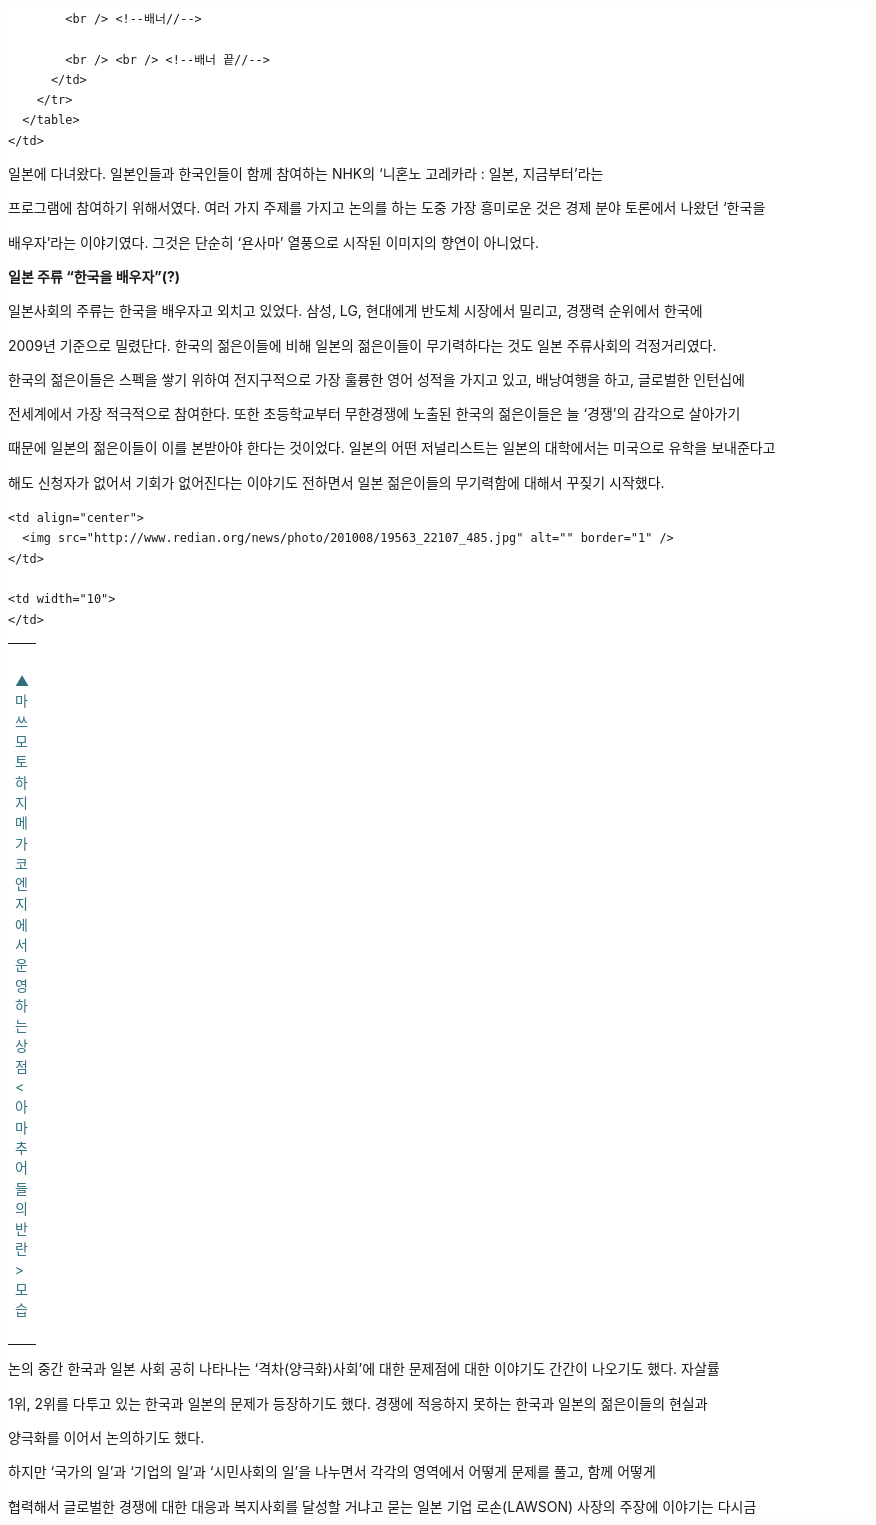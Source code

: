             <br /> <!--배너//-->
            
            <br /> <br /> <!--배너 끝//-->
          </td>
        </tr>
      </table>
    </td>
  </tr>
</table>

일본에 다녀왔다. 일본인들과 한국인들이 함께 참여하는 NHK의 &#8216;니혼노 고레카라 : 일본, 지금부터&#8217;라는
  
프로그램에 참여하기 위해서였다. 여러 가지 주제를 가지고 논의를 하는 도중 가장 흥미로운 것은 경제 분야 토론에서 나왔던 ‘한국을
  
배우자’라는 이야기였다. 그것은 단순히 ‘욘사마’ 열풍으로 시작된 이미지의 향연이 아니었다.

**일본 주류 &#8220;한국을 배우자&#8221;(?)**

일본사회의 주류는 한국을 배우자고 외치고 있었다. 삼성, LG, 현대에게 반도체 시장에서 밀리고, 경쟁력 순위에서 한국에
  
2009년 기준으로 밀렸단다. 한국의 젊은이들에 비해 일본의 젊은이들이 무기력하다는 것도 일본 주류사회의 걱정거리였다.

한국의 젊은이들은 스펙을 쌓기 위하여 전지구적으로 가장 훌륭한 영어 성적을 가지고 있고, 배낭여행을 하고, 글로벌한 인턴십에
  
전세계에서 가장 적극적으로 참여한다. 또한 초등학교부터 무한경쟁에 노출된 한국의 젊은이들은 늘 ‘경쟁’의 감각으로 살아가기
  
때문에 일본의 젊은이들이 이를 본받아야 한다는 것이었다. 일본의 어떤 저널리스트는 일본의 대학에서는 미국으로 유학을 보내준다고
  
해도 신청자가 없어서 기회가 없어진다는 이야기도 전하면서 일본 젊은이들의 무기력함에 대해서 꾸짖기 시작했다.

<table border="0" width="520" cellspacing="0" cellpadding="0" align="center">
  <tr>
    <td width="10">
    </td>
    
    <td align="center">
      <img src="http://www.redian.org/news/photo/201008/19563_22107_485.jpg" alt="" border="1" />
    </td>
    
    <td width="10">
    </td>
  </tr>
  
  <tr>
    <td colspan="3">
      <span style="color: #306f7f;">  ▲ 마쓰모토 하지메가 코엔지에서 운영하는 상점 <아마추어들의 반란> 모습 </span>
    </td>
  </tr>
</table>

논의 중간 한국과 일본 사회 공히 나타나는 ‘격차(양극화)사회’에 대한 문제점에 대한 이야기도 간간이 나오기도 했다. 자살률
  
1위, 2위를 다투고 있는 한국과 일본의 문제가 등장하기도 했다. 경쟁에 적응하지 못하는 한국과 일본의 젊은이들의 현실과
  
양극화를 이어서 논의하기도 했다.

하지만 ‘국가의 일’과 ‘기업의 일’과 ‘시민사회의 일’을 나누면서 각각의 영역에서 어떻게 문제를 풀고, 함께 어떻게
  
협력해서 글로벌한 경쟁에 대한 대응과 복지사회를 달성할 거냐고 묻는 일본 기업 로손(LAWSON) 사장의 주장에 이야기는 다시금
  